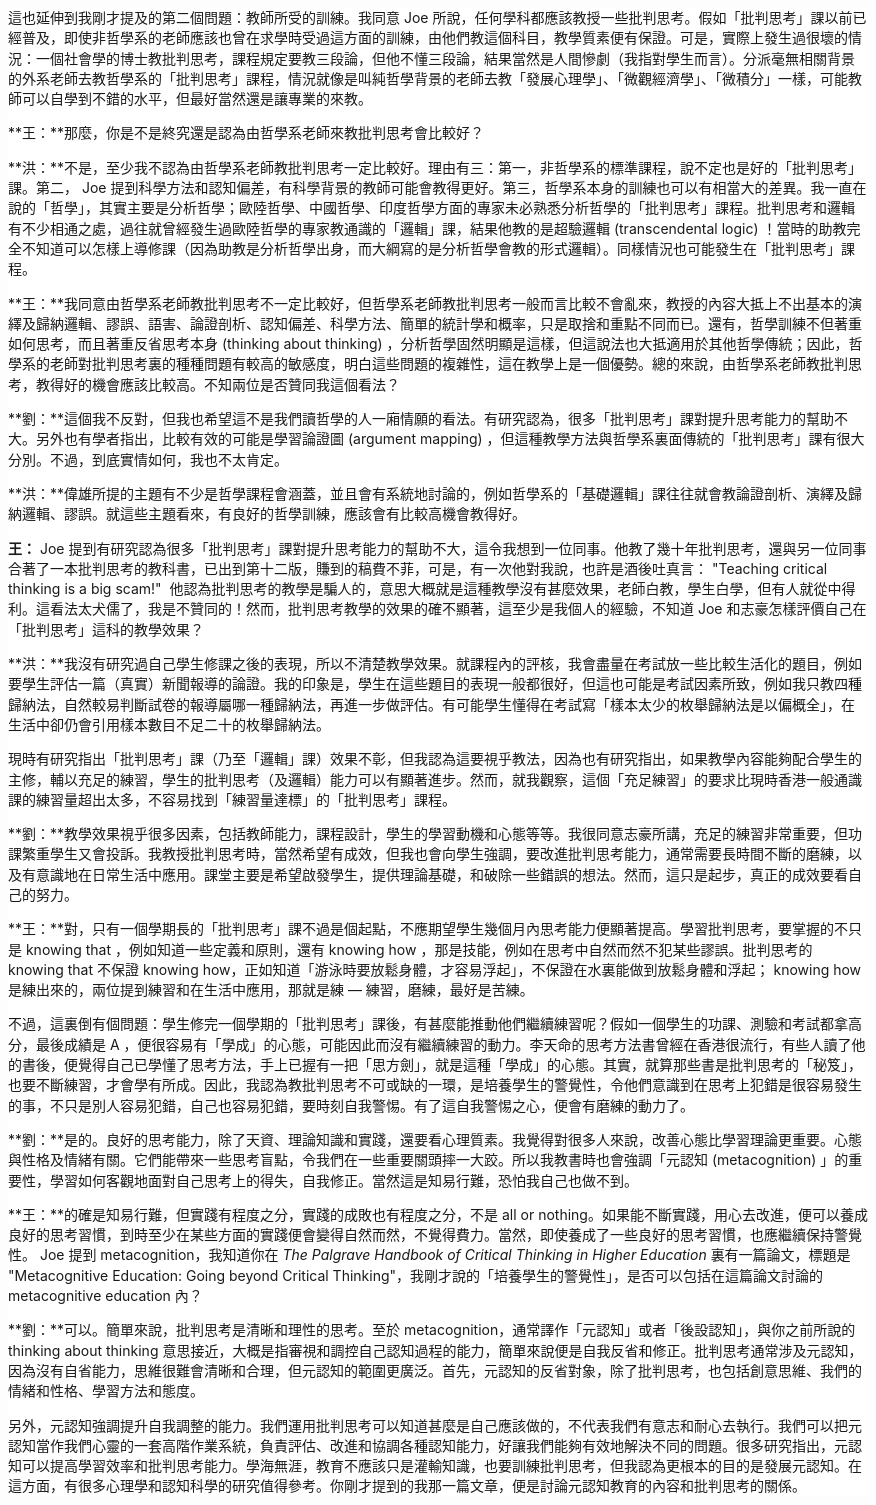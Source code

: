 這也延伸到我剛才提及的第二個問題：教師所受的訓練。我同意 Joe 所說，任何學科都應該教授一些批判思考。假如「批判思考」課以前已經普及，即使非哲學系的老師應該也曾在求學時受過這方面的訓練，由他們教這個科目，教學質素便有保證。可是，實際上發生過很壞的情況：一個社會學的博士教批判思考，課程規定要教三段論，但他不懂三段論，結果當然是人間慘劇（我指對學生而言）。分派毫無相關背景的外系老師去教哲學系的「批判思考」課程，情況就像是叫純哲學背景的老師去教「發展心理學」、「微觀經濟學」、「微積分」一樣，可能教師可以自學到不錯的水平，但最好當然還是讓專業的來教。

**王：**那麼，你是不是終究還是認為由哲學系老師來教批判思考會比較好？

**洪：**不是，至少我不認為由哲學系老師教批判思考一定比較好。理由有三：第一，非哲學系的標準課程，說不定也是好的「批判思考」課。第二， Joe 提到科學方法和認知偏差，有科學背景的教師可能會教得更好。第三，哲學系本身的訓練也可以有相當大的差異。我一直在說的「哲學」，其實主要是分析哲學；歐陸哲學、中國哲學、印度哲學方面的專家未必熟悉分析哲學的「批判思考」課程。批判思考和邏輯有不少相通之處，過往就曾經發生過歐陸哲學的專家教通識的「邏輯」課，結果他教的是超驗邏輯 (transcendental logic) ！當時的助教完全不知道可以怎樣上導修課（因為助教是分析哲學出身，而大綱寫的是分析哲學會教的形式邏輯）。同樣情況也可能發生在「批判思考」課程。

**王：**我同意由哲學系老師教批判思考不一定比較好，但哲學系老師教批判思考一般而言比較不會亂來，教授的內容大抵上不出基本的演繹及歸納邏輯、謬誤、語害、論證剖析、認知偏差、科學方法、簡單的統計學和概率，只是取捨和重點不同而已。還有，哲學訓練不但著重如何思考，而且著重反省思考本身 (thinking about thinking) ，分析哲學固然明顯是這樣，但這說法也大抵適用於其他哲學傳統；因此，哲學系的老師對批判思考裏的種種問題有較高的敏感度，明白這些問題的複雜性，這在教學上是一個優勢。總的來說，由哲學系老師教批判思考，教得好的機會應該比較高。不知兩位是否贊同我這個看法？

**劉：**這個我不反對，但我也希望這不是我們讀哲學的人一廂情願的看法。有研究認為，很多「批判思考」課對提升思考能力的幫助不大。另外也有學者指出，比較有效的可能是學習論證圖 (argument mapping) ，但這種教學方法與哲學系裏面傳統的「批判思考」課有很大分別。不過，到底實情如何，我也不太肯定。

**洪：**偉雄所提的主題有不少是哲學課程會涵蓋，並且會有系統地討論的，例如哲學系的「基礎邏輯」課往往就會教論證剖析、演繹及歸納邏輯、謬誤。就這些主題看來，有良好的哲學訓練，應該會有比較高機會教得好。

**王：** Joe 提到有研究認為很多「批判思考」課對提升思考能力的幫助不大，這令我想到一位同事。他教了幾十年批判思考，還與另一位同事合著了一本批判思考的教科書，已出到第十二版，賺到的稿費不菲，可是，有一次他對我說，也許是酒後吐真言： "Teaching critical thinking is a big scam!"  他認為批判思考的教學是騙人的，意思大概就是這種教學沒有甚麼效果，老師白教，學生白學，但有人就從中得利。這看法太犬儒了，我是不贊同的！然而，批判思考教學的效果的確不顯著，這至少是我個人的經驗，不知道 Joe 和志豪怎樣評價自己在「批判思考」這科的教學效果？

**洪：**我沒有研究過自己學生修課之後的表現，所以不清楚教學效果。就課程內的評核，我會盡量在考試放一些比較生活化的題目，例如要學生評估一篇（真實）新聞報導的論證。我的印象是，學生在這些題目的表現一般都很好，但這也可能是考試因素所致，例如我只教四種歸納法，自然較易判斷試卷的報導屬哪一種歸納法，再進一步做評估。有可能學生懂得在考試寫「樣本太少的枚舉歸納法是以偏概全」，在生活中卻仍會引用樣本數目不足二十的枚舉歸納法。

現時有研究指出「批判思考」課（乃至「邏輯」課）效果不彰，但我認為這要視乎教法，因為也有研究指出，如果教學內容能夠配合學生的主修，輔以充足的練習，學生的批判思考（及邏輯）能力可以有顯著進步。然而，就我觀察，這個「充足練習」的要求比現時香港一般通識課的練習量超出太多，不容易找到「練習量達標」的「批判思考」課程。

**劉：**教學效果視乎很多因素，包括教師能力，課程設計，學生的學習動機和心態等等。我很同意志豪所講，充足的練習非常重要，但功課繁重學生又會投訴。我教授批判思考時，當然希望有成效，但我也會向學生強調，要改進批判思考能力，通常需要長時間不斷的磨練，以及有意識地在日常生活中應用。課堂主要是希望啟發學生，提供理論基礎，和破除一些錯誤的想法。然而，這只是起步，真正的成效要看自己的努力。

**王：**對，只有一個學期長的「批判思考」課不過是個起點，不應期望學生幾個月內思考能力便顯著提高。學習批判思考，要掌握的不只是 knowing that ，例如知道一些定義和原則，還有 knowing how ，那是技能，例如在思考中自然而然不犯某些謬誤。批判思考的 knowing that 不保證 knowing how，正如知道「游泳時要放鬆身體，才容易浮起」，不保證在水裏能做到放鬆身體和浮起； knowing how 是練出來的，兩位提到練習和在生活中應用，那就是練 ― 練習，磨練，最好是苦練。

不過，這裏倒有個問題：學生修完一個學期的「批判思考」課後，有甚麼能推動他們繼續練習呢？假如一個學生的功課、測驗和考試都拿高分，最後成績是 A ，便很容易有「學成」的心態，可能因此而沒有繼續練習的動力。李天命的思考方法書曾經在香港很流行，有些人讀了他的書後，便覺得自己已學懂了思考方法，手上已握有一把「思方劍」，就是這種「學成」的心態。其實，就算那些書是批判思考的「秘笈」，也要不斷練習，才會學有所成。因此，我認為教批判思考不可或缺的一環，是培養學生的警覺性，令他們意識到在思考上犯錯是很容易發生的事，不只是別人容易犯錯，自己也容易犯錯，要時刻自我警惕。有了這自我警惕之心，便會有磨練的動力了。

**劉：**是的。良好的思考能力，除了天資、理論知識和實踐，還要看心理質素。我覺得對很多人來說，改善心態比學習理論更重要。心態與性格及情緒有關。它們能帶來一些思考盲點，令我們在一些重要關頭摔一大跤。所以我教書時也會強調「元認知 (metacognition) 」的重要性，學習如何客觀地面對自己思考上的得失，自我修正。當然這是知易行難，恐怕我自己也做不到。

**王：**的確是知易行難，但實踐有程度之分，實踐的成敗也有程度之分，不是 all or nothing。如果能不斷實踐，用心去改進，便可以養成良好的思考習慣，到時至少在某些方面的實踐便會變得自然而然，不覺得費力。當然，即使養成了一些良好的思考習慣，也應繼續保持警覺性。 Joe 提到 metacognition，我知道你在 _The Palgrave Handbook of Critical Thinking in Higher Education_ 裏有一篇論文，標題是 "Metacognitive Education: Going beyond Critical Thinking"，我剛才說的「培養學生的警覺性」，是否可以包括在這篇論文討論的 metacognitive education 內？

**劉：**可以。簡單來說，批判思考是清晰和理性的思考。至於 metacognition，通常譯作「元認知」或者「後設認知」，與你之前所說的 thinking about thinking 意思接近，大概是指審視和調控自己認知過程的能力，簡單來說便是自我反省和修正。批判思考通常涉及元認知，因為沒有自省能力，思維很難會清晰和合理，但元認知的範圍更廣泛。首先，元認知的反省對象，除了批判思考，也包括創意思維、我們的情緒和性格、學習方法和態度。

另外，元認知強調提升自我調整的能力。我們運用批判思考可以知道甚麼是自己應該做的，不代表我們有意志和耐心去執行。我們可以把元認知當作我們心靈的一套高階作業系統，負責評估、改進和協調各種認知能力，好讓我們能夠有效地解決不同的問題。很多研究指出，元認知可以提高學習效率和批判思考能力。學海無涯，教育不應該只是灌輸知識，也要訓練批判思考，但我認為更根本的目的是發展元認知。在這方面，有很多心理學和認知科學的研究值得參考。你剛才提到的我那一篇文章，便是討論元認知教育的內容和批判思考的關係。
